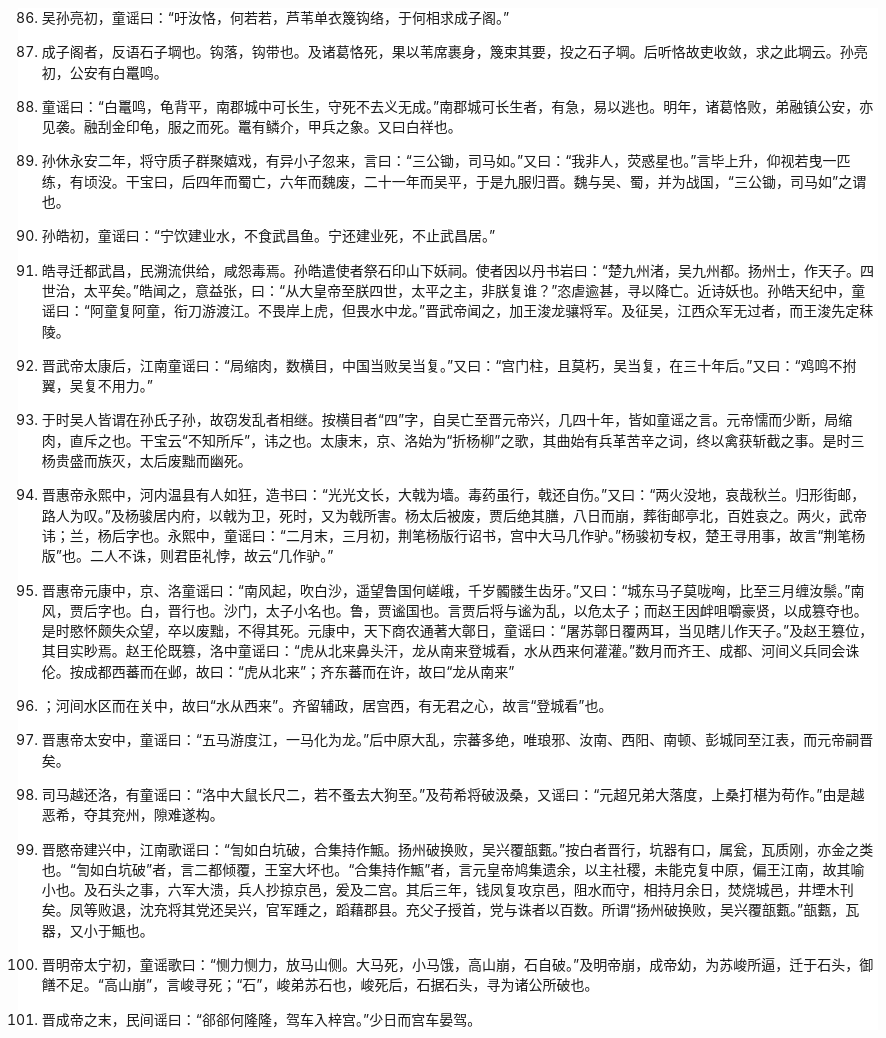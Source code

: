 86. <span id="五行二-86"></span>
吴孙亮初，童谣曰：“吁汝恪，何若若，芦苇单衣篾钩络，于何相求成子阁。”

87. <span id="五行二-87"></span>
成子阁者，反语石子堈也。钩落，钩带也。及诸葛恪死，果以苇席裹身，篾束其要，投之石子堈。后听恪故吏收敛，求之此堈云。孙亮初，公安有白鼍鸣。

88. <span id="五行二-88"></span>
童谣曰：“白鼍鸣，龟背平，南郡城中可长生，守死不去义无成。”南郡城可长生者，有急，易以逃也。明年，诸葛恪败，弟融镇公安，亦见袭。融刮金印龟，服之而死。鼍有鳞介，甲兵之象。又曰白祥也。

89. <span id="五行二-89"></span>
孙休永安二年，将守质子群聚嬉戏，有异小子忽来，言曰：“三公锄，司马如。”又曰：“我非人，荧惑星也。”言毕上升，仰视若曳一匹练，有顷没。干宝曰，后四年而蜀亡，六年而魏废，二十一年而吴平，于是九服归晋。魏与吴、蜀，并为战国，“三公锄，司马如”之谓也。

90. <span id="五行二-90"></span>
孙皓初，童谣曰：“宁饮建业水，不食武昌鱼。宁还建业死，不止武昌居。”

91. <span id="五行二-91"></span>
皓寻迁都武昌，民溯流供给，咸怨毒焉。孙皓遣使者祭石印山下妖祠。使者因以丹书岩曰：“楚九州渚，吴九州都。扬州士，作天子。四世治，太平矣。”皓闻之，意益张，曰：“从大皇帝至朕四世，太平之主，非朕复谁？”恣虐逾甚，寻以降亡。近诗妖也。孙皓天纪中，童谣曰：“阿童复阿童，衔刀游渡江。不畏岸上虎，但畏水中龙。”晋武帝闻之，加王浚龙骧将军。及征吴，江西众军无过者，而王浚先定秣陵。

92. <span id="五行二-92"></span>
晋武帝太康后，江南童谣曰：“局缩肉，数横目，中国当败吴当复。”又曰：“宫门柱，且莫朽，吴当复，在三十年后。”又曰：“鸡鸣不拊翼，吴复不用力。”

93. <span id="五行二-93"></span>
于时吴人皆谓在孙氏子孙，故窃发乱者相继。按横目者“四”字，自吴亡至晋元帝兴，几四十年，皆如童谣之言。元帝懦而少断，局缩肉，直斥之也。干宝云“不知所斥”，讳之也。太康末，京、洛始为“折杨柳”之歌，其曲始有兵革苦辛之词，终以禽获斩截之事。是时三杨贵盛而族灭，太后废黜而幽死。

94. <span id="五行二-94"></span>
晋惠帝永熙中，河内温县有人如狂，造书曰：“光光文长，大戟为墙。毒药虽行，戟还自伤。”又曰：“两火没地，哀哉秋兰。归形街邮，路人为叹。”及杨骏居内府，以戟为卫，死时，又为戟所害。杨太后被废，贾后绝其膳，八日而崩，葬街邮亭北，百姓哀之。两火，武帝讳；兰，杨后字也。永熙中，童谣曰：“二月末，三月初，荆笔杨版行诏书，宫中大马几作驴。”杨骏初专权，楚王寻用事，故言“荆笔杨版”也。二人不诛，则君臣礼悖，故云“几作驴。”

95. <span id="五行二-95"></span>
晋惠帝元康中，京、洛童谣曰：“南风起，吹白沙，遥望鲁国何嵯峨，千岁髑髅生齿牙。”又曰：“城东马子莫咙哅，比至三月缠汝鬃。”南风，贾后字也。白，晋行也。沙门，太子小名也。鲁，贾谧国也。言贾后将与谧为乱，以危太子；而赵王因衅咀嚼豪贤，以成篡夺也。是时愍怀颇失众望，卒以废黜，不得其死。元康中，天下商农通著大鄣日，童谣曰：“屠苏鄣日覆两耳，当见瞎儿作天子。”及赵王篡位，其目实眇焉。赵王伦既篡，洛中童谣曰：“虎从北来鼻头汗，龙从南来登城看，水从西来何灌灌。”数月而齐王、成都、河间义兵同会诛伦。按成都西蕃而在邺，故曰：“虎从北来”；齐东蕃而在许，故曰“龙从南来”

96. <span id="五行二-96"></span>
；河间水区而在关中，故曰“水从西来”。齐留辅政，居宫西，有无君之心，故言“登城看”也。

97. <span id="五行二-97"></span>
晋惠帝太安中，童谣曰：“五马游度江，一马化为龙。”后中原大乱，宗蕃多绝，唯琅邪、汝南、西阳、南顿、彭城同至江表，而元帝嗣晋矣。

98. <span id="五行二-98"></span>
司马越还洛，有童谣曰：“洛中大鼠长尺二，若不蚤去大狗至。”及苟希将破汲桑，又谣曰：“元超兄弟大落度，上桑打椹为苟作。”由是越恶希，夺其兖州，隙难遂构。

99. <span id="五行二-99"></span>
晋愍帝建兴中，江南歌谣曰：“訇如白坑破，合集持作甒。扬州破换败，吴兴覆瓿甊。”按白者晋行，坑器有口，属瓮，瓦质刚，亦金之类也。“訇如白坑破”者，言二都倾覆，王室大坏也。“合集持作甒”者，言元皇帝鸠集遗余，以主社稷，未能克复中原，偏王江南，故其喻小也。及石头之事，六军大溃，兵人抄掠京邑，爰及二宫。其后三年，钱凤复攻京邑，阻水而守，相持月余日，焚烧城邑，井堙木刊矣。凤等败退，沈充将其党还吴兴，官军踵之，蹈藉郡县。充父子授首，党与诛者以百数。所谓“扬州破换败，吴兴覆瓿甊。”瓿甊，瓦器，又小于甒也。

100. <span id="五行二-100"></span>
晋明帝太宁初，童谣歌曰：“恻力恻力，放马山侧。大马死，小马饿，高山崩，石自破。”及明帝崩，成帝幼，为苏峻所逼，迁于石头，御饍不足。“高山崩”，言峻寻死；“石”，峻弟苏石也，峻死后，石据石头，寻为诸公所破也。

101. <span id="五行二-101"></span>
晋成帝之末，民间谣曰：“郤郤何隆隆，驾车入梓宫。”少日而宫车晏驾。

